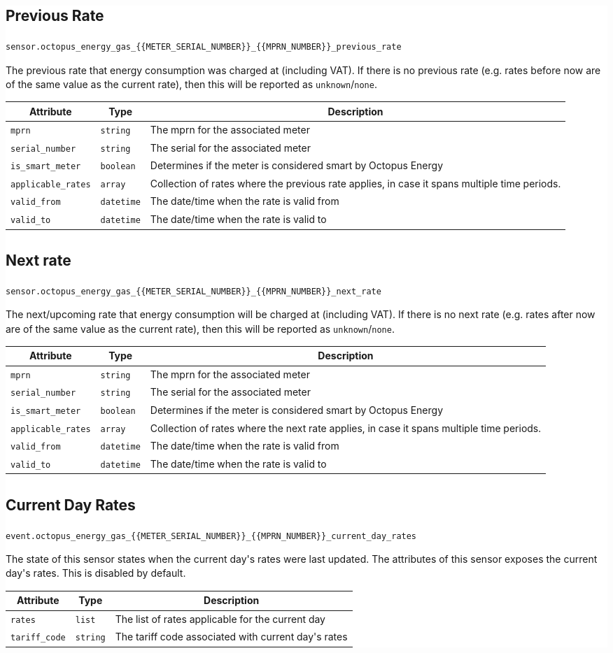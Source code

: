 ## Previous Rate

`sensor.octopus_energy_gas_{{METER_SERIAL_NUMBER}}_{{MPRN_NUMBER}}_previous_rate`

The previous rate that energy consumption was charged at (including VAT). If there is no previous rate (e.g. rates before now are of the same value as the current rate), then this will be reported as `unknown`/`none`.

| Attribute | Type | Description |
|-----------|------|-------------|
| `mprn` | `string` | The mprn for the associated meter |
| `serial_number` | `string` | The serial for the associated meter |
| `is_smart_meter` | `boolean` | Determines if the meter is considered smart by Octopus Energy |
| `applicable_rates` | `array` | Collection of rates where the previous rate applies, in case it spans multiple time periods. |
| `valid_from` | `datetime` | The date/time when the rate is valid from |
| `valid_to` | `datetime` | The date/time when the rate is valid to |

## Next rate

`sensor.octopus_energy_gas_{{METER_SERIAL_NUMBER}}_{{MPRN_NUMBER}}_next_rate`

The next/upcoming rate that energy consumption will be charged at (including VAT). If there is no next rate (e.g. rates after now are of the same value as the current rate), then this will be reported as `unknown`/`none`.

| Attribute | Type | Description |
|-----------|------|-------------|
| `mprn` | `string` | The mprn for the associated meter |
| `serial_number` | `string` | The serial for the associated meter |
| `is_smart_meter` | `boolean` | Determines if the meter is considered smart by Octopus Energy |
| `applicable_rates` | `array` | Collection of rates where the next rate applies, in case it spans multiple time periods. |
| `valid_from` | `datetime` | The date/time when the rate is valid from |
| `valid_to` | `datetime` | The date/time when the rate is valid to |

## Current Day Rates

`event.octopus_energy_gas_{{METER_SERIAL_NUMBER}}_{{MPRN_NUMBER}}_current_day_rates`

The state of this sensor states when the current day's rates were last updated. The attributes of this sensor exposes the current day's rates. This is disabled by default. 

| Attribute | Type | Description |
|-----------|------|-------------|
| `rates` | `list` | The list of rates applicable for the current day |
| `tariff_code` | `string` | The tariff code associated with current day's rates |
